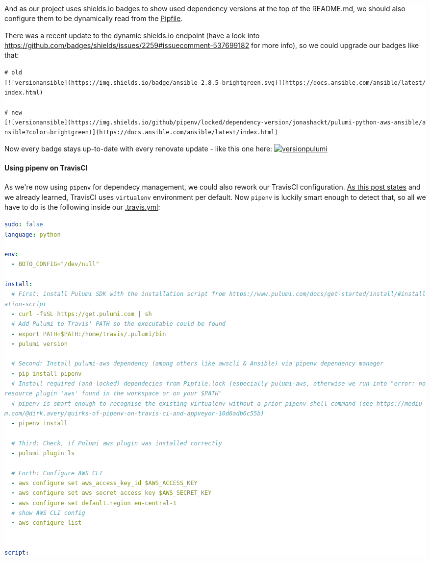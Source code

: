 And as our project uses [shields.io badges](https://shields.io/category/platform-support) to show used dependency versions at the top of the [README.md](README.md), we should also configure them to be dynamically read from the [Pipfile](Pipfile).

There was a recent update to the dynamic shields.io endpoint (have a look into https://github.com/badges/shields/issues/2259#issuecomment-537699182 for more info), so we could upgrade our badges like that:

```
# old
[![versionansible](https://img.shields.io/badge/ansible-2.8.5-brightgreen.svg)](https://docs.ansible.com/ansible/latest/index.html)

# new
[![versionansible](https://img.shields.io/github/pipenv/locked/dependency-version/jonashackt/pulumi-python-aws-ansible/ansible?color=brightgreen)](https://docs.ansible.com/ansible/latest/index.html)
```

Now every badge stays up-to-date with every renovate update - like this one here: [![versionpulumi](https://img.shields.io/github/pipenv/locked/dependency-version/jonashackt/pulumi-python-aws-ansible/pulumi?color=brightgreen)](https://www.pulumi.com/)


#### Using pipenv on TravisCI

As we're now using `pipenv` for dependecy management, we could also rework our TravisCI configuration. [As this post states](https://medium.com/@dirk.avery/quirks-of-pipenv-on-travis-ci-and-appveyor-10d6adb6c55b) and we already learned, TravisCI uses `virtualenv` environment per default. Now `pipenv` is luckily smart enough to detect that, so all we have to do is the following inside our [.travis.yml](.travis.yml):

```yaml
sudo: false
language: python

env:
  - BOTO_CONFIG="/dev/null"

install:
  # First: install Pulumi SDK with the installation script from https://www.pulumi.com/docs/get-started/install/#installation-script
  - curl -fsSL https://get.pulumi.com | sh
  # Add Pulumi to Travis' PATH so the executable could be found
  - export PATH=$PATH:/home/travis/.pulumi/bin
  - pulumi version

  # Second: Install pulumi-aws dependency (among others like awscli & Ansible) via pipenv dependency manager
  - pip install pipenv
  # Install required (and locked) dependecies from Pipfile.lock (especially pulumi-aws, otherwise we run into "error: no resource plugin 'aws' found in the workspace or on your $PATH"
  # pipenv is smart enough to recognise the existing virtualenv without a prior pipenv shell command (see https://medium.com/@dirk.avery/quirks-of-pipenv-on-travis-ci-and-appveyor-10d6adb6c55b)
  - pipenv install

  # Third: Check, if Pulumi aws plugin was installed correctly
  - pulumi plugin ls

  # Forth: Configure AWS CLI
  - aws configure set aws_access_key_id $AWS_ACCESS_KEY
  - aws configure set aws_secret_access_key $AWS_SECRET_KEY
  - aws configure set default.region eu-central-1
  # show AWS CLI config
  - aws configure list


script:
```